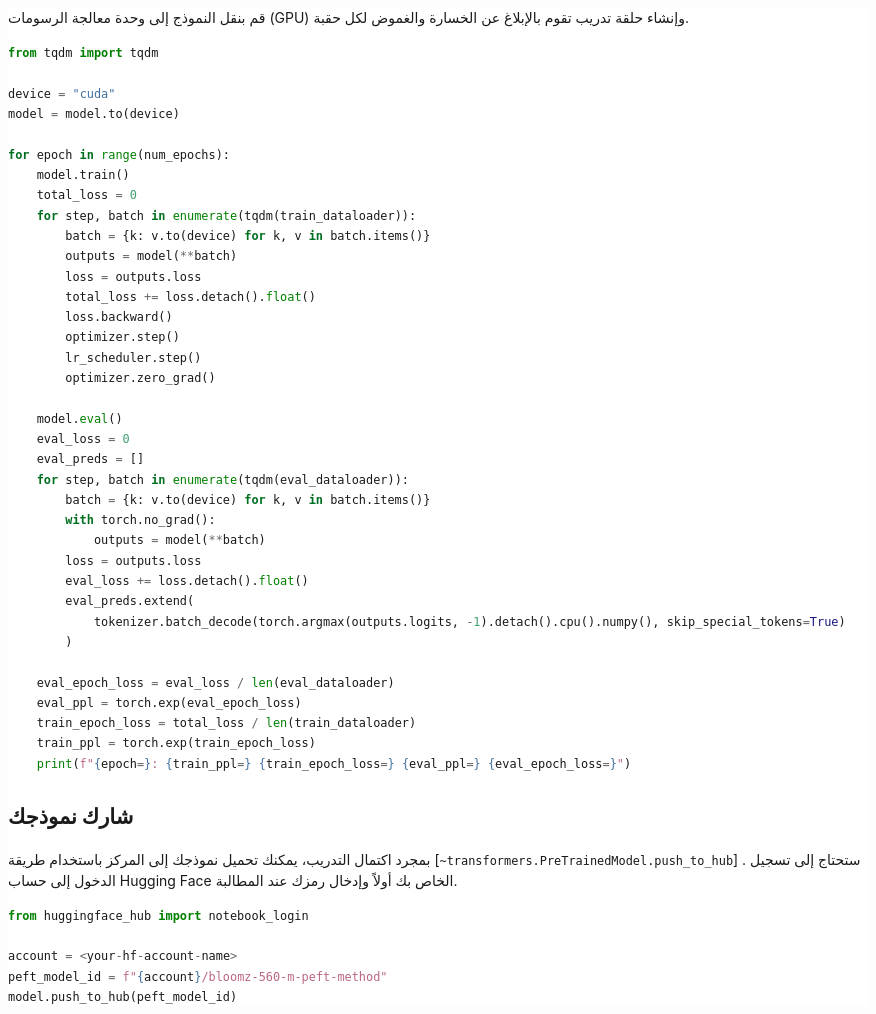 قم بنقل النموذج إلى وحدة معالجة الرسومات (GPU) وإنشاء حلقة تدريب تقوم بالإبلاغ عن الخسارة والغموض لكل حقبة.

```py
from tqdm import tqdm

device = "cuda"
model = model.to(device)

for epoch in range(num_epochs):
    model.train()
    total_loss = 0
    for step, batch in enumerate(tqdm(train_dataloader)):
        batch = {k: v.to(device) for k, v in batch.items()}
        outputs = model(**batch)
        loss = outputs.loss
        total_loss += loss.detach().float()
        loss.backward()
        optimizer.step()
        lr_scheduler.step()
        optimizer.zero_grad()

    model.eval()
    eval_loss = 0
    eval_preds = []
    for step, batch in enumerate(tqdm(eval_dataloader)):
        batch = {k: v.to(device) for k, v in batch.items()}
        with torch.no_grad():
            outputs = model(**batch)
        loss = outputs.loss
        eval_loss += loss.detach().float()
        eval_preds.extend(
            tokenizer.batch_decode(torch.argmax(outputs.logits, -1).detach().cpu().numpy(), skip_special_tokens=True)
        )

    eval_epoch_loss = eval_loss / len(eval_dataloader)
    eval_ppl = torch.exp(eval_epoch_loss)
    train_epoch_loss = total_loss / len(train_dataloader)
    train_ppl = torch.exp(train_epoch_loss)
    print(f"{epoch=}: {train_ppl=} {train_epoch_loss=} {eval_ppl=} {eval_epoch_loss=}")
```

## شارك نموذجك

بمجرد اكتمال التدريب، يمكنك تحميل نموذجك إلى المركز باستخدام طريقة [`~transformers.PreTrainedModel.push_to_hub`] . ستحتاج إلى تسجيل الدخول إلى حساب Hugging Face الخاص بك أولاً وإدخال رمزك عند المطالبة.

```py
from huggingface_hub import notebook_login

account = <your-hf-account-name>
peft_model_id = f"{account}/bloomz-560-m-peft-method"
model.push_to_hub(peft_model_id)
```
